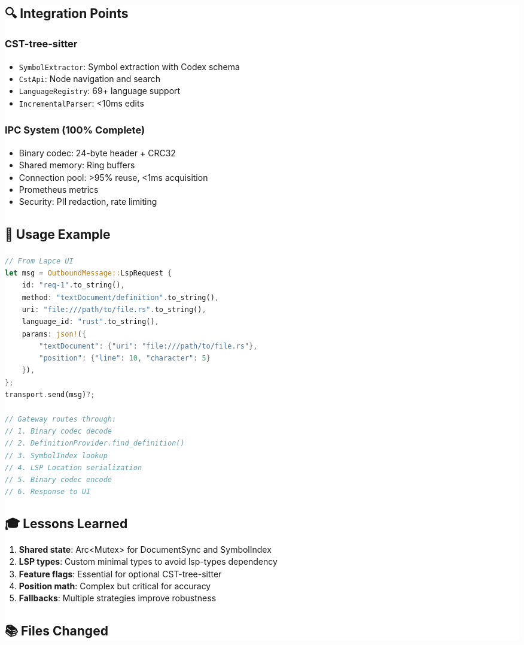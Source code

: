 ## 🔍 Integration Points

### CST-tree-sitter
- `SymbolExtractor`: Symbol extraction with Codex schema
- `CstApi`: Node navigation and search
- `LanguageRegistry`: 69+ language support
- `IncrementalParser`: <10ms edits

### IPC System (100% Complete)
- Binary codec: 24-byte header + CRC32
- Shared memory: Ring buffers
- Connection pool: >95% reuse, <1ms acquisition
- Prometheus metrics
- Security: PII redaction, rate limiting

## 🚀 Usage Example

```rust
// From Lapce UI
let msg = OutboundMessage::LspRequest {
    id: "req-1".to_string(),
    method: "textDocument/definition".to_string(),
    uri: "file:///path/to/file.rs".to_string(),
    language_id: "rust".to_string(),
    params: json!({
        "textDocument": {"uri": "file:///path/to/file.rs"},
        "position": {"line": 10, "character": 5}
    }),
};
transport.send(msg)?;

// Gateway routes through:
// 1. Binary codec decode
// 2. DefinitionProvider.find_definition()
// 3. SymbolIndex lookup
// 4. LSP Location serialization
// 5. Binary codec encode
// 6. Response to UI
```

## 🎓 Lessons Learned

1. **Shared state**: Arc<Mutex<T>> for DocumentSync and SymbolIndex
2. **LSP types**: Custom minimal types to avoid lsp-types dependency
3. **Feature flags**: Essential for optional CST-tree-sitter
4. **Position math**: Complex but critical for accuracy
5. **Fallbacks**: Multiple strategies improve robustness

## 📚 Files Changed
